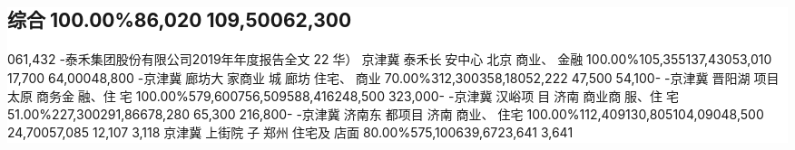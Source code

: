 综合
100.00%86,020
109,50062,300
-
061,432
-泰禾集团股份有限公司2019年年度报告全文
22
华）
京津冀
泰禾长
安中心
北京
商业、
金融
100.00%105,355137,43053,010
17,700
64,00048,800
-京津冀
廊坊大
家商业
城
廊坊
住宅、
商业
70.00%312,300358,18052,222
47,500
54,100-
-京津冀
晋阳湖
项目
太原
商务金
融、住
宅
100.00%579,600756,509588,416248,500
323,000-
-京津冀
汉峪项
目
济南
商业商
服、住
宅
51.00%227,300291,86678,280
65,300
216,800-
-京津冀
济南东
都项目
济南
商业、
住宅
100.00%112,409130,805104,09048,500
24,70057,085
12,107
3,118
京津冀
上街院
子
郑州
住宅及
店面
80.00%575,100639,6723,641
3,641